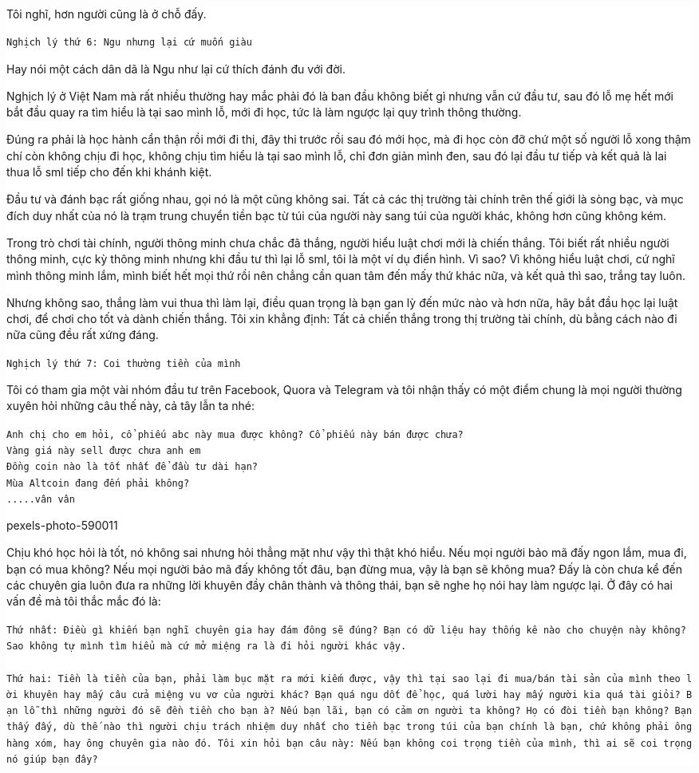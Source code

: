 Tôi nghĩ, hơn người cũng là ở chỗ đấy.

    Nghịch lý thứ 6: Ngu nhưng lại cứ muốn giàu

Hay nói một cách dân dã là Ngu như lại cứ thích đánh đu với đời.

Nghịch lý ở Việt Nam mà rất nhiều thường hay mắc phải đó là ban đầu không biết gì nhưng vẫn cứ đầu tư, sau đó lỗ mẹ hết mới bắt đầu quay ra tìm hiểu là tại sao mình lỗ, mới đi học, tức là làm ngược lại quy trình thông thường.

Đúng ra phải là học hành cẩn thận rồi mới đi thi, đây thi trước rồi sau đó mới học, mà đi học còn đỡ chứ một số người lỗ xong thậm chí còn không chịu đi học, không chịu tìm hiểu là tại sao mình lỗ, chỉ đơn giản mình đen, sau đó lại đầu tư tiếp và kết quả là lai thua lỗ sml tiếp cho đến khi khánh kiệt.

Đầu tư và đánh bạc rất giống nhau, gọi nó là một cũng không sai. Tất cả các thị trường tài chính trên thế giới là sòng bạc, và mục đích duy nhất của nó là trạm trung chuyển tiền bạc từ túi của người này sang túi của người khác, không hơn cũng không kém.

Trong trò chơi tài chính, người thông minh chưa chắc đã thắng, người hiểu luật chơi mới là chiến thắng. Tôi biết rất nhiều người thông minh, cực kỳ thông minh nhưng khi đầu tư thì lại lỗ sml, tôi là một ví dụ điển hình. Vì sao? Vì không hiểu luật chơi, cứ nghĩ mình thông minh lắm, mình biết hết mọi thứ rồi nên chẳng cần quan tâm đến mấy thứ khác nữa, và kết quả thì sao, trắng tay luôn.

Nhưng không sao, thắng làm vui thua thì làm lại, điều quan trọng là bạn gan lỳ đến mức nào và hơn nữa, hãy bắt đầu học lại luật chơi, để chơi cho tốt và dành chiến thắng. Tôi xin khẳng định: Tất cả chiến thắng trong thị trường tài chính, dù bằng cách nào đi nữa cũng đều rất xứng đáng.

    Nghịch lý thứ 7: Coi thường tiền của mình

Tôi có tham gia một vài nhóm đầu tư trên Facebook, Quora và Telegram và tôi nhận thấy có một điểm chung là mọi người thường xuyên hỏi những câu thế này, cả tây lẫn ta nhé:

    Anh chị cho em hỏi, cổ phiếu abc này mua được không? Cổ phiếu này bán được chưa?
    Vàng giá này sell được chưa anh em
    Đồng coin nào là tốt nhất để đầu tư dài hạn?
    Mùa Altcoin đang đến phải không?
    .....vân vân

pexels-photo-590011

Chịu khó học hỏi là tốt, nó không sai nhưng hỏi thẳng mặt như vậy thì thật khó hiểu. Nếu mọi người bảo mã đấy ngon lắm, mua đi, bạn có mua không? Nếu mọi người bảo mã đấy không tốt đâu, bạn đừng mua, vậy là bạn sẽ không mua? Đấy là còn chưa kể đến các chuyên gia luôn đưa ra những lời khuyên đầy chân thành và thông thái, bạn sẽ nghe họ nói hay làm ngược lại. Ở đây có hai vấn đề mà tôi thắc mắc đó là:

    Thứ nhất: Điều gì khiến bạn nghĩ chuyên gia hay đám đông sẽ đúng? Bạn có dữ liệu hay thống kê nào cho chuyện này không? Sao không tự mình tìm hiểu mà cứ mở miệng ra là đi hỏi người khác vậy.

    Thứ hai: Tiền là tiền của bạn, phải làm bục mặt ra mới kiếm được, vậy thì tại sao lại đi mua/bán tài sản của mình theo lời khuyên hay mấy câu cửa miệng vu vơ của người khác? Bạn quá ngu dốt để học, quá lười hay mấy người kia quá tài giỏi? Bạn lỗ thì những người đó sẽ đền tiền cho bạn à? Nếu bạn lãi, bạn có cảm ơn người ta không? Họ có đòi tiền bạn không? Bạn thấy đấy, dù thế nào thì người chịu trách nhiệm duy nhất cho tiền bạc trong túi của bạn chính là bạn, chứ không phải ông hàng xóm, hay ông chuyên gia nào đó. Tôi xin hỏi bạn câu này: Nếu bạn không coi trọng tiền của mình, thì ai sẽ coi trọng nó giúp bạn đây? 
